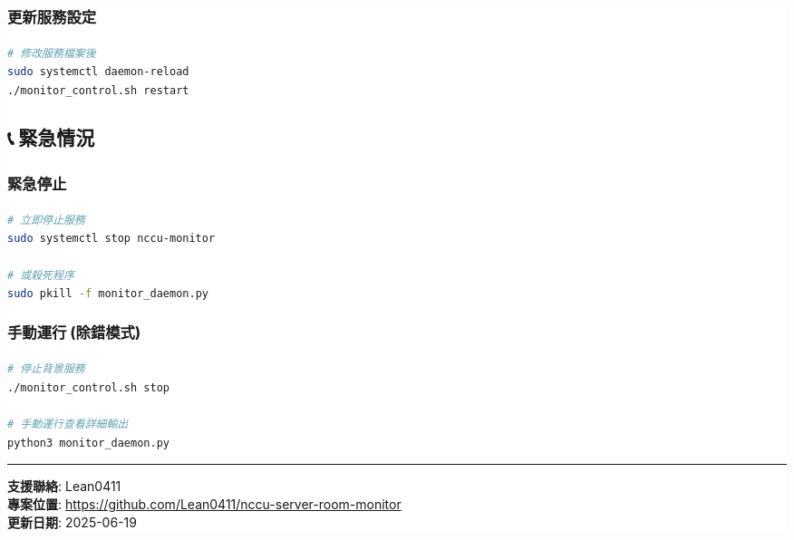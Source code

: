 ### 更新服務設定
```bash
# 修改服務檔案後
sudo systemctl daemon-reload
./monitor_control.sh restart
```

## 📞 緊急情況

### 緊急停止
```bash
# 立即停止服務
sudo systemctl stop nccu-monitor

# 或殺死程序
sudo pkill -f monitor_daemon.py
```

### 手動運行 (除錯模式)
```bash
# 停止背景服務
./monitor_control.sh stop

# 手動運行查看詳細輸出
python3 monitor_daemon.py
```

---

**支援聯絡**: Lean0411  
**專案位置**: https://github.com/Lean0411/nccu-server-room-monitor  
**更新日期**: 2025-06-19